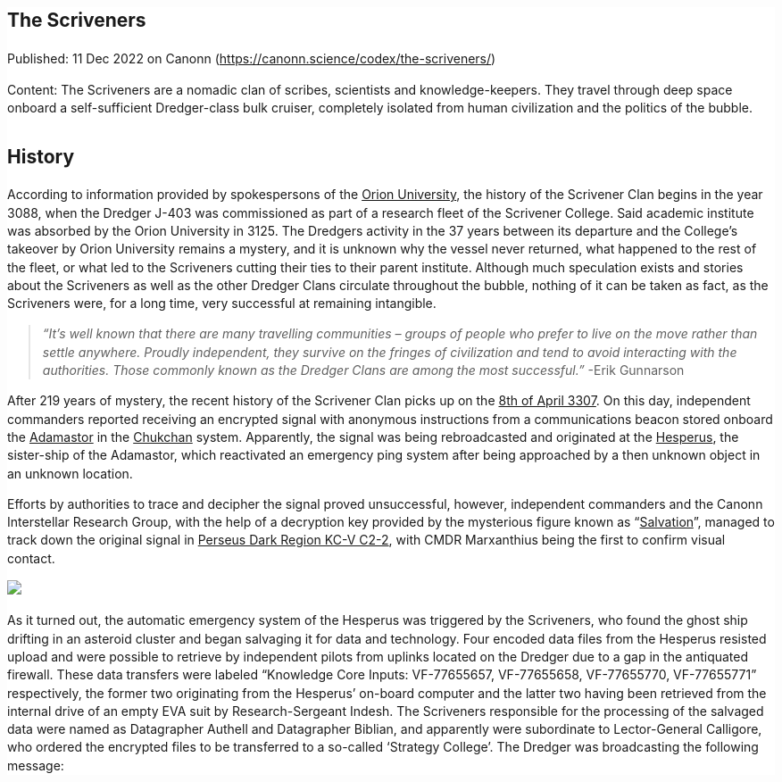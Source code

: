 ## The Scriveners

Published: 11 Dec 2022 on Canonn (https://canonn.science/codex/the-scriveners/)

Content: The Scriveners are a nomadic clan of scribes, scientists and knowledge-keepers. They travel through deep space onboard a self-sufficient Dredger-class bulk cruiser, completely isolated from human civilization and the politics of the bubble.

## History

According to information provided by spokespersons of the [Orion University](https://inara.cz/elite/minorfaction/78753/), the history of the Scrivener Clan begins in the year 3088, when the Dredger J-403 was commissioned as part of a research fleet of the Scrivener College. Said academic institute was absorbed by the Orion University in 3125. The Dredgers activity in the 37 years between its departure and the College’s takeover by Orion University remains a mystery, and it is unknown why the vessel never returned, what happened to the rest of the fleet, or what led to the Scriveners cutting their ties to their parent institute. Although much speculation exists and stories about the Scriveners as well as the other Dredger Clans circulate throughout the bubble, nothing of it can be taken as fact, as the Scriveners were, for a long time, very successful at remaining intangible.

> 
> *“It’s well known that there are many travelling communities – groups of people who prefer to live on the move rather than settle anywhere. Proudly independent, they survive on the fringes of civilization and tend to avoid interacting with the authorities. Those commonly known as the Dredger Clans are among the most successful.”* 
> -Erik Gunnarson

After 219 years of mystery, the recent history of the Scrivener Clan picks up on the [8th of April 3307](https://www.elitedangerous.com/news/galnet/adamastor-enigma). On this day, independent commanders reported receiving an encrypted signal with anonymous instructions from a communications beacon stored onboard the [Adamastor](https://canonn.science/codex/ghost-ship-adamastor/) in the [Chukchan](https://www.edsm.net/en/system/id/5961/name/Chukchan) system. Apparently, the signal was being rebroadcasted and originated at the [Hesperus](https://canonn.science/codex/hesperus/), the sister-ship of the Adamastor, which reactivated an emergency ping system after being approached by a then unknown object in an unknown location.

Efforts by authorities to trace and decipher the signal proved unsuccessful, however, independent commanders and the Canonn Interstellar Research Group, with the help of a decryption key provided by the mysterious figure known as “[Salvation](https://canonn.science/tag/salvation/)”, managed to track down the original signal in [Perseus Dark Region KC-V C2-2](https://www.edsm.net/en/system/id/4561578/name/Perseus+Dark+Region+KC-V+c2-2), with CMDR Marxanthius being the first to confirm visual contact. 

![](https://lh6.googleusercontent.com/xy9NcAPfIE5mVDqIjmzkXm17xDpZufkxUyykU-kgsxKOULQVNGZFJ_9GrxG3RQK_Act6ayNIYGf_CNETQcVIEGUFq5Wi8Joey8eup8YSg_xEQwVCPztrsOS6HEXfdzJ2DfNO0B14TFeWccP1YHZXhOtKl8s17EpaQaG2WC0xekAv3kW5LnEzvelliV5ibg)

As it turned out, the automatic emergency system of the Hesperus was triggered by the Scriveners, who found the ghost ship drifting in an asteroid cluster and began salvaging it for data and technology. Four encoded data files from the Hesperus resisted upload and were possible to retrieve by independent pilots from uplinks located on the Dredger due to a gap in the antiquated firewall. These data transfers were labeled “Knowledge Core Inputs: VF-77655657, VF-77655658, VF-77655770, VF-77655771” respectively, the former two originating from the Hesperus’ on-board computer and the latter two having been retrieved from the internal drive of an empty EVA suit by Research-Sergeant Indesh. The Scriveners responsible for the processing of the salvaged data were named as Datagrapher Authell and Datagrapher Biblian, and apparently were subordinate to Lector-General Calligore, who ordered the encrypted files to be transferred to a so-called ‘Strategy College’. The Dredger was broadcasting the following message:
